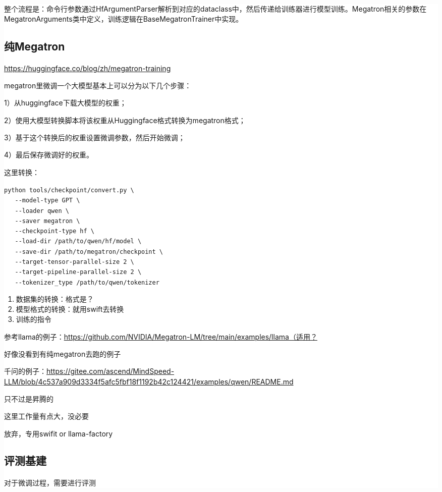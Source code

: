 整个流程是：命令行参数通过HfArgumentParser解析到对应的dataclass中，然后传递给训练器进行模型训练。Megatron相关的参数在MegatronArguments类中定义，训练逻辑在BaseMegatronTrainer中实现。

## 纯Megatron

https://huggingface.co/blog/zh/megatron-training

megatron里微调一个大模型基本上可以分为以下几个步骤：

1）从huggingface下载大模型的权重；

2）使用大模型转换脚本将该权重从Huggingface格式转换为megatron格式；

3）基于这个转换后的权重设置微调参数，然后开始微调；

4）最后保存微调好的权重。

这里转换：

```Shell
python tools/checkpoint/convert.py \
   --model-type GPT \
   --loader qwen \
   --saver megatron \
   --checkpoint-type hf \
   --load-dir /path/to/qwen/hf/model \
   --save-dir /path/to/megatron/checkpoint \
   --target-tensor-parallel-size 2 \
   --target-pipeline-parallel-size 2 \
   --tokenizer_type /path/to/qwen/tokenizer 
```

1. 数据集的转换：格式是？
2. 模型格式的转换：就用swift去转换
3. 训练的指令

参考llama的例子：https://github.com/NVIDIA/Megatron-LM/tree/main/examples/llama（适用？

好像没看到有纯megatron去跑的例子

千问的例子：https://gitee.com/ascend/MindSpeed-LLM/blob/4c537a909d3334f5afc5fbf18f1192b42c124421/examples/qwen/README.md

只不过是昇腾的

这里工作量有点大，没必要

放弃，专用swifit or llama-factory

## 评测基建 

对于微调过程，需要进行评测